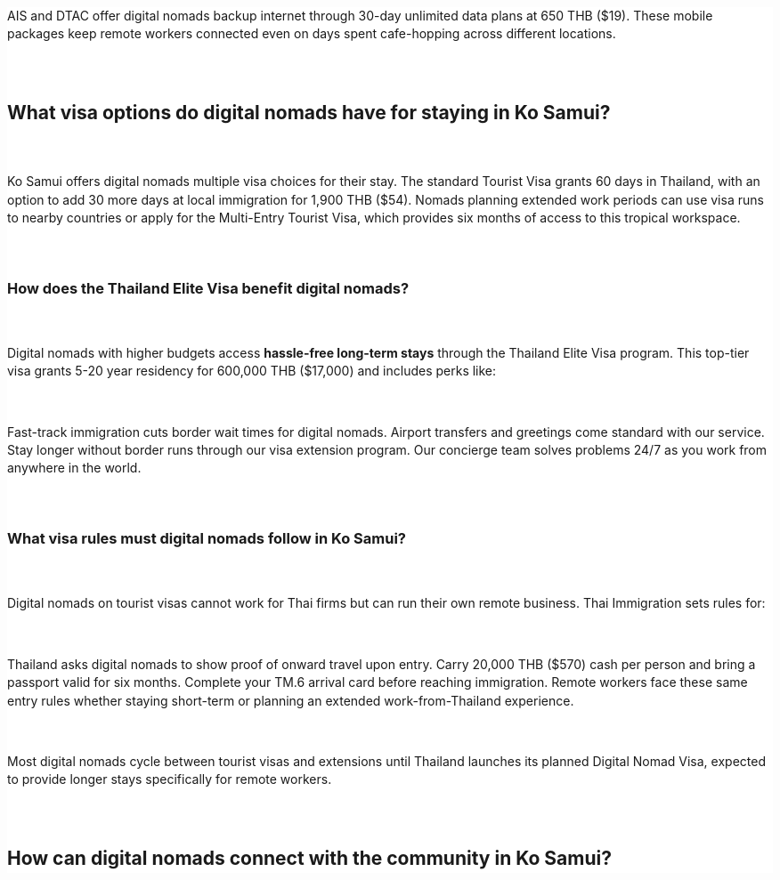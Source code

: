 AIS and DTAC offer digital nomads backup internet through 30-day unlimited data plans at 650 THB ($19). These mobile packages keep remote workers connected even on days spent cafe-hopping across different locations.

<br>

## What visa options do digital nomads have for staying in Ko Samui?

<br>

Ko Samui offers digital nomads multiple visa choices for their stay. The standard Tourist Visa grants 60 days in Thailand, with an option to add 30 more days at local immigration for 1,900 THB ($54). Nomads planning extended work periods can use visa runs to nearby countries or apply for the Multi-Entry Tourist Visa, which provides six months of access to this tropical workspace.

<br>

### How does the Thailand Elite Visa benefit digital nomads?

<br>

Digital nomads with higher budgets access **hassle-free long-term stays** through the Thailand Elite Visa program. This top-tier visa grants 5-20 year residency for 600,000 THB ($17,000) and includes perks like:

<br>

Fast-track immigration cuts border wait times for digital nomads. Airport transfers and greetings come standard with our service. Stay longer without border runs through our visa extension program. Our concierge team solves problems 24/7 as you work from anywhere in the world.

<br>

### What visa rules must digital nomads follow in Ko Samui?

<br>

Digital nomads on tourist visas cannot work for Thai firms but can run their own remote business. Thai Immigration sets rules for:

<br>

Thailand asks digital nomads to show proof of onward travel upon entry. Carry 20,000 THB ($570) cash per person and bring a passport valid for six months. Complete your TM.6 arrival card before reaching immigration. Remote workers face these same entry rules whether staying short-term or planning an extended work-from-Thailand experience.

<br>

Most digital nomads cycle between tourist visas and extensions until Thailand launches its planned Digital Nomad Visa, expected to provide longer stays specifically for remote workers.

<br>

## How can digital nomads connect with the community in Ko Samui?
